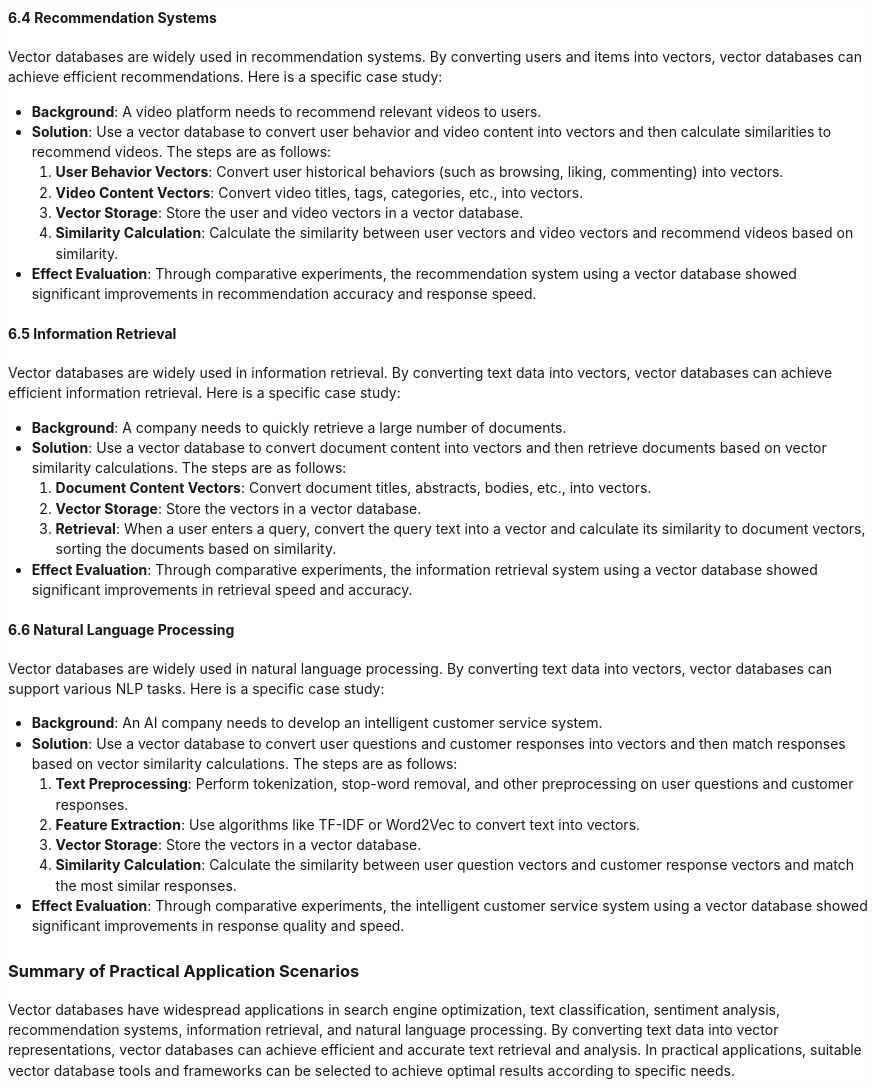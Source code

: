 #### 6.4 Recommendation Systems

Vector databases are widely used in recommendation systems. By converting users and items into vectors, vector databases can achieve efficient recommendations. Here is a specific case study:

- **Background**: A video platform needs to recommend relevant videos to users.
- **Solution**: Use a vector database to convert user behavior and video content into vectors and then calculate similarities to recommend videos. The steps are as follows:
  1. **User Behavior Vectors**: Convert user historical behaviors (such as browsing, liking, commenting) into vectors.
  2. **Video Content Vectors**: Convert video titles, tags, categories, etc., into vectors.
  3. **Vector Storage**: Store the user and video vectors in a vector database.
  4. **Similarity Calculation**: Calculate the similarity between user vectors and video vectors and recommend videos based on similarity.
- **Effect Evaluation**: Through comparative experiments, the recommendation system using a vector database showed significant improvements in recommendation accuracy and response speed.

#### 6.5 Information Retrieval

Vector databases are widely used in information retrieval. By converting text data into vectors, vector databases can achieve efficient information retrieval. Here is a specific case study:

- **Background**: A company needs to quickly retrieve a large number of documents.
- **Solution**: Use a vector database to convert document content into vectors and then retrieve documents based on vector similarity calculations. The steps are as follows:
  1. **Document Content Vectors**: Convert document titles, abstracts, bodies, etc., into vectors.
  2. **Vector Storage**: Store the vectors in a vector database.
  3. **Retrieval**: When a user enters a query, convert the query text into a vector and calculate its similarity to document vectors, sorting the documents based on similarity.
- **Effect Evaluation**: Through comparative experiments, the information retrieval system using a vector database showed significant improvements in retrieval speed and accuracy.

#### 6.6 Natural Language Processing

Vector databases are widely used in natural language processing. By converting text data into vectors, vector databases can support various NLP tasks. Here is a specific case study:

- **Background**: An AI company needs to develop an intelligent customer service system.
- **Solution**: Use a vector database to convert user questions and customer responses into vectors and then match responses based on vector similarity calculations. The steps are as follows:
  1. **Text Preprocessing**: Perform tokenization, stop-word removal, and other preprocessing on user questions and customer responses.
  2. **Feature Extraction**: Use algorithms like TF-IDF or Word2Vec to convert text into vectors.
  3. **Vector Storage**: Store the vectors in a vector database.
  4. **Similarity Calculation**: Calculate the similarity between user question vectors and customer response vectors and match the most similar responses.
- **Effect Evaluation**: Through comparative experiments, the intelligent customer service system using a vector database showed significant improvements in response quality and speed.

### Summary of Practical Application Scenarios

Vector databases have widespread applications in search engine optimization, text classification, sentiment analysis, recommendation systems, information retrieval, and natural language processing. By converting text data into vector representations, vector databases can achieve efficient and accurate text retrieval and analysis. In practical applications, suitable vector database tools and frameworks can be selected to achieve optimal results according to specific needs.
